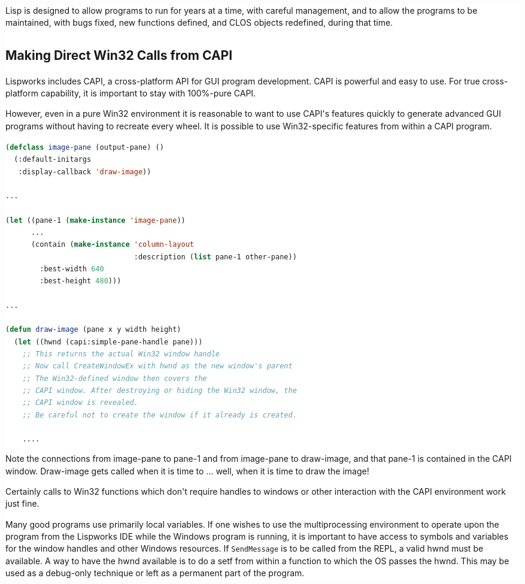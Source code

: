 Lisp is designed to allow programs to run for years at a time, with careful management, and to allow the programs to be maintained, with bugs fixed, new functions defined, and CLOS objects redefined, during that time.


<a name="capi"></a>

## Making Direct Win32 Calls from CAPI

Lispworks includes CAPI, a cross-platform API for GUI program development. CAPI is powerful and easy to use. For true cross-platform capability, it is important to stay with 100%-pure CAPI.

However, even in a pure Win32 environment it is reasonable to want to use CAPI's features quickly to generate advanced GUI programs without having to recreate every wheel. It is possible to use Win32-specific features from within a CAPI program.

~~~lisp
(defclass image-pane (output-pane) ()
  (:default-initargs
   :display-callback 'draw-image))

...

(let ((pane-1 (make-instance 'image-pane))
      ...
      (contain (make-instance 'column-layout
                              :description (list pane-1 other-pane))
        :best-width 640
        :best-height 480)))

...

(defun draw-image (pane x y width height)
  (let ((hwnd (capi:simple-pane-handle pane)))
    ;; This returns the actual Win32 window handle
    ;; Now call CreateWindowEx with hwnd as the new window's parent
    ;; The Win32-defined window then covers the
    ;; CAPI window. After destroying or hiding the Win32 window, the
    ;; CAPI window is revealed.
    ;; Be careful not to create the window if it already is created.

    ....
~~~

Note the connections from image-pane to pane-1 and from image-pane to draw-image, and that pane-1 is contained in the CAPI window. Draw-image gets called when it is time to ... well, when it is time to draw the image!

Certainly calls to Win32 functions which don't require handles to windows or other interaction with the CAPI environment work just fine.

Many good programs use primarily local variables. If one wishes to use the multiprocessing environment to operate upon the program from the Lispworks IDE while the Windows program is running, it is important to have access to symbols and variables for the window handles and other Windows resources. If `SendMessage` is to be called from the REPL, a valid hwnd must be available. A way to have the hwnd available is to do a setf from within a function to which the OS passes the hwnd. This may be used as a debug-only technique or left as a permanent part of the program.
